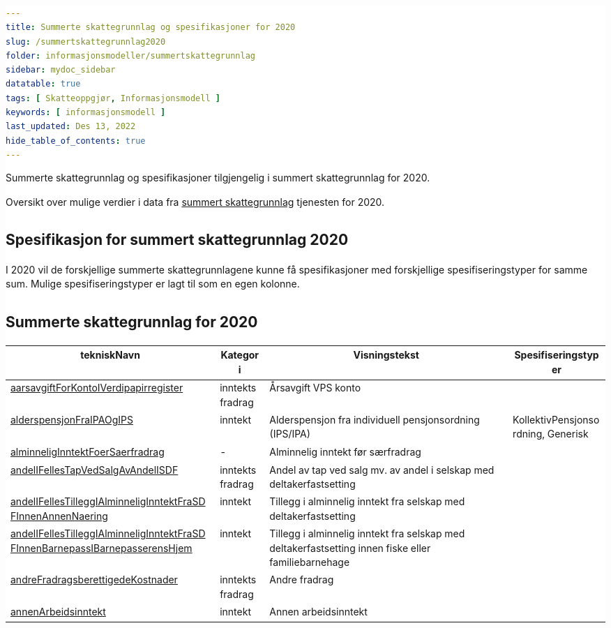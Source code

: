 ```yaml
---
title: Summerte skattegrunnlag og spesifikasjoner for 2020
slug: /summertskattegrunnlag2020
folder: informasjonsmodeller/summertskattegrunnlag
sidebar: mydoc_sidebar
datatable: true
tags: [ Skatteoppgjør, Informasjonsmodell ]
keywords: [ informasjonsmodell ]
last_updated: Des 13, 2022
hide_table_of_contents: true
---
```


<Summary>Summerte skattegrunnlag og spesifikasjoner tilgjengelig i summert skattegrunnlag for 2020.</Summary>

Oversikt over mulige verdier i data fra [summert skattegrunnlag](../../api/summertskattegrunnlag.md) tjenesten for 2020.

## Spesifikasjon for summert skattegrunnlag 2020

I 2020 vil de forskjellige summerte skattegrunnlagene kunne få spesifikasjoner med forskjellige spesifiseringstyper for
samme sum. Mulige spesifiseringstyper er lagt til som en egen kolonne.

## Summerte skattegrunnlag for 2020

<table className="display">
  <thead>
    <tr>
      <th>tekniskNavn</th>
      <th>Kategori</th>
      <th>Visningstekst</th>
      <th>Spesifiseringstyper</th>
    </tr>
  </thead>
  <tbody>
<tr><td><a href="https://data.skatteetaten.no/web/datakatalog/begrep/cf248038-dfe5-11e7-9101-005056821322">aarsavgiftForKontoIVerdipapirregister</a></td><td>inntektsfradrag</td><td>Årsavgift VPS konto</td><td></td></tr>
<tr><td><a href="https://data.skatteetaten.no/web/datakatalog/begrep/46f4d75e-4c6c-11e8-bb3e-005056821322">alderspensjonFraIPAOgIPS</a></td><td>inntekt</td><td>Alderspensjon fra individuell pensjonsordning (IPS/IPA)</td><td>KollektivPensjonsordning, Generisk</td></tr>
<tr><td><a href="https://data.skatteetaten.no/web/datakatalog/begrep/cc89e443-940f-11e9-a790-005056823b15">alminneligInntektFoerSaerfradrag</a></td><td>-</td><td>Alminnelig inntekt før særfradrag</td><td></td></tr>
<tr><td><a href="https://data.skatteetaten.no/web/datakatalog/begrep/6c325cd3-ff95-11e8-a756-005056823b15">andelIFellesTapVedSalgAvAndelISDF</a></td><td>inntektsfradrag</td><td>Andel av tap ved salg mv. av andel i selskap med deltakerfastsetting</td><td></td></tr>
<tr><td><a href="https://data.skatteetaten.no/web/datakatalog/begrep/367f2cd2-a9e1-11e8-8514-005056821322">andelIFellesTilleggIAlminneligInntektFraSDFInnenAnnenNaering</a></td><td>inntekt</td><td>Tillegg i alminnelig inntekt fra selskap med deltakerfastsetting</td><td></td></tr>
<tr><td><a href="https://data.skatteetaten.no/web/datakatalog/begrep/6c325d77-ff95-11e8-a756-005056823b15">andelIFellesTilleggIAlminneligInntektFraSDFInnenBarnepassIBarnepasserensHjem</a></td><td>inntekt</td><td>Tillegg i alminnelig inntekt fra selskap med deltakerfastsetting innen fiske eller familiebarnehage</td><td></td></tr>
<tr><td><a href="https://data.skatteetaten.no/web/datakatalog/begrep/6c325cd4-ff95-11e8-a756-005056823b15">andreFradragsberettigedeKostnader</a></td><td>inntektsfradrag</td><td>Andre fradrag</td><td></td></tr>
<tr><td><a href="https://data.skatteetaten.no/web/datakatalog/begrep/8ea2df19-7662-11e6-a74e-7e18b36b3fd9">annenArbeidsinntekt</a></td><td>inntekt</td><td>Annen arbeidsinntekt</td><td></td></tr>